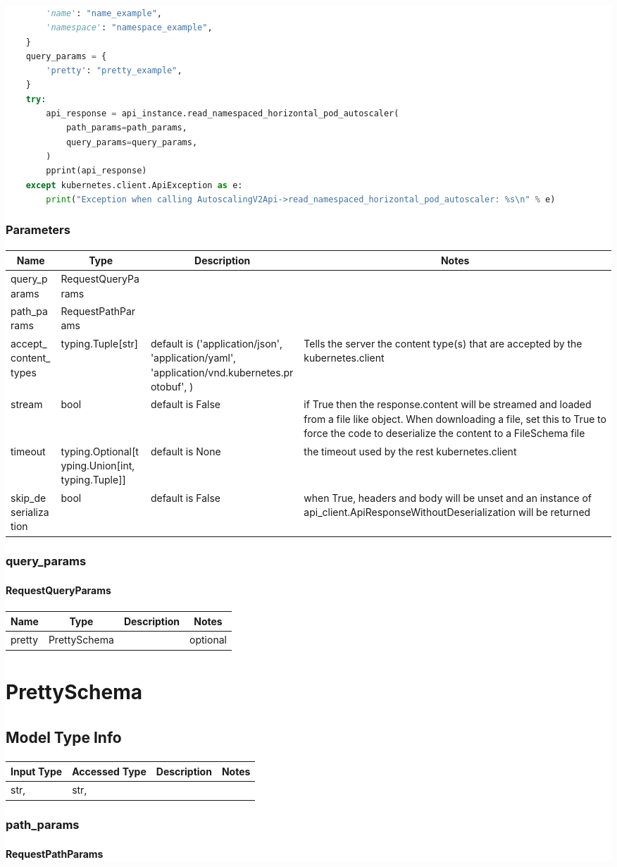 ```python
        'name': "name_example",
        'namespace': "namespace_example",
    }
    query_params = {
        'pretty': "pretty_example",
    }
    try:
        api_response = api_instance.read_namespaced_horizontal_pod_autoscaler(
            path_params=path_params,
            query_params=query_params,
        )
        pprint(api_response)
    except kubernetes.client.ApiException as e:
        print("Exception when calling AutoscalingV2Api->read_namespaced_horizontal_pod_autoscaler: %s\n" % e)
```
### Parameters

Name | Type | Description  | Notes
------------- | ------------- | ------------- | -------------
query_params | RequestQueryParams | |
path_params | RequestPathParams | |
accept_content_types | typing.Tuple[str] | default is ('application/json', 'application/yaml', 'application/vnd.kubernetes.protobuf', ) | Tells the server the content type(s) that are accepted by the kubernetes.client
stream | bool | default is False | if True then the response.content will be streamed and loaded from a file like object. When downloading a file, set this to True to force the code to deserialize the content to a FileSchema file
timeout | typing.Optional[typing.Union[int, typing.Tuple]] | default is None | the timeout used by the rest kubernetes.client
skip_deserialization | bool | default is False | when True, headers and body will be unset and an instance of api_client.ApiResponseWithoutDeserialization will be returned

### query_params
#### RequestQueryParams

Name | Type | Description  | Notes
------------- | ------------- | ------------- | -------------
pretty | PrettySchema | | optional


# PrettySchema

## Model Type Info
Input Type | Accessed Type | Description | Notes
------------ | ------------- | ------------- | -------------
str,  | str,  |  | 

### path_params
#### RequestPathParams
